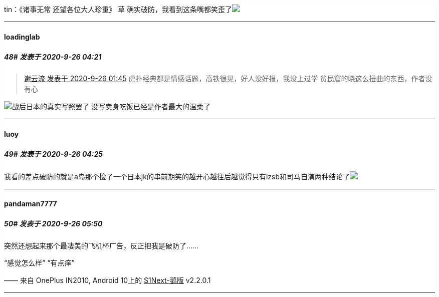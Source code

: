 
tin：《诸事无常 还望各位大人珍重》</blockquote>
草 确实破防，我看到这条嘴都笑歪了<img src="https://static.saraba1st.com/image/smiley/face2017/067.png" referrerpolicy="no-referrer">







*****

####  loadinglab  
##### 48#       发表于 2020-9-26 04:21



<blockquote><a href="httphttps://bbs.saraba1st.com/2b/forum.php?mod=redirect&amp;goto=findpost&amp;pid=48857080&amp;ptid=1961946" target="_blank">谢云流 发表于 2020-9-26 01:45</a>
虎扑经典都是情感话题，高铁很晃，好人没好报，我没上过学
贫民窟的晓这么扭曲的东西，作者没有心</blockquote>
<img src="https://static.saraba1st.com/image/smiley/face2017/067.png" referrerpolicy="no-referrer">战后日本的真实写照罢了 没写卖身吃饭已经是作者最大的温柔了







*****

####  luoy  
##### 49#       发表于 2020-9-26 04:25




我看的差点破防的就是a岛那个捡了一个日本jk的串前期笑的越开心越往后越觉得只有lzsb和司马自演两种结论了<img src="https://static.saraba1st.com/image/smiley/face2017/001.png" referrerpolicy="no-referrer">







*****

####  pandaman7777  
##### 50#       发表于 2020-9-26 05:50




突然还想起来那个最凄美的飞机杯广告，反正把我是破防了……

“感觉怎么样”
“有点痒”

—— 来自 OnePlus IN2010, Android 10上的 [S1Next-鹅版](https://github.com/ykrank/S1-Next/releases) v2.2.0.1







*****
